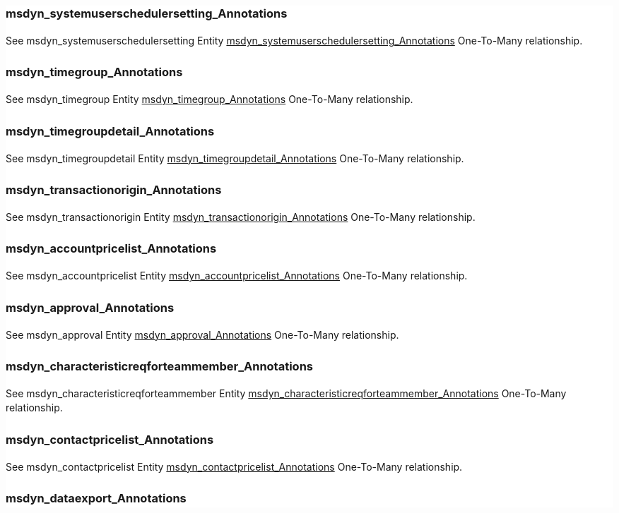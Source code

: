 ### <a name="BKMK_msdyn_systemuserschedulersetting_Annotations"></a> msdyn_systemuserschedulersetting_Annotations

See msdyn_systemuserschedulersetting Entity [msdyn_systemuserschedulersetting_Annotations](msdyn_systemuserschedulersetting.md#BKMK_msdyn_systemuserschedulersetting_Annotations) One-To-Many relationship.

### <a name="BKMK_msdyn_timegroup_Annotations"></a> msdyn_timegroup_Annotations

See msdyn_timegroup Entity [msdyn_timegroup_Annotations](msdyn_timegroup.md#BKMK_msdyn_timegroup_Annotations) One-To-Many relationship.

### <a name="BKMK_msdyn_timegroupdetail_Annotations"></a> msdyn_timegroupdetail_Annotations

See msdyn_timegroupdetail Entity [msdyn_timegroupdetail_Annotations](msdyn_timegroupdetail.md#BKMK_msdyn_timegroupdetail_Annotations) One-To-Many relationship.

### <a name="BKMK_msdyn_transactionorigin_Annotations"></a> msdyn_transactionorigin_Annotations

See msdyn_transactionorigin Entity [msdyn_transactionorigin_Annotations](msdyn_transactionorigin.md#BKMK_msdyn_transactionorigin_Annotations) One-To-Many relationship.

### <a name="BKMK_msdyn_accountpricelist_Annotations"></a> msdyn_accountpricelist_Annotations

See msdyn_accountpricelist Entity [msdyn_accountpricelist_Annotations](msdyn_accountpricelist.md#BKMK_msdyn_accountpricelist_Annotations) One-To-Many relationship.

### <a name="BKMK_msdyn_approval_Annotations"></a> msdyn_approval_Annotations

See msdyn_approval Entity [msdyn_approval_Annotations](msdyn_approval.md#BKMK_msdyn_approval_Annotations) One-To-Many relationship.

### <a name="BKMK_msdyn_characteristicreqforteammember_Annotations"></a> msdyn_characteristicreqforteammember_Annotations

See msdyn_characteristicreqforteammember Entity [msdyn_characteristicreqforteammember_Annotations](msdyn_characteristicreqforteammember.md#BKMK_msdyn_characteristicreqforteammember_Annotations) One-To-Many relationship.

### <a name="BKMK_msdyn_contactpricelist_Annotations"></a> msdyn_contactpricelist_Annotations

See msdyn_contactpricelist Entity [msdyn_contactpricelist_Annotations](msdyn_contactpricelist.md#BKMK_msdyn_contactpricelist_Annotations) One-To-Many relationship.

### <a name="BKMK_msdyn_dataexport_Annotations"></a> msdyn_dataexport_Annotations
